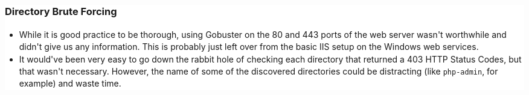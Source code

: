 ### Directory Brute Forcing
- While it is good practice to be thorough, using Gobuster on the 80 and 443 ports of the web server wasn't worthwhile and didn't give us any information. This is probably just left over from the basic IIS setup on the Windows web services.
- It would've been very easy to go down the rabbit hole of checking each directory that returned a 403 HTTP Status Codes, but that wasn't necessary. However, the name of some of the discovered directories could be distracting (like `php-admin`, for example) and waste time. 

